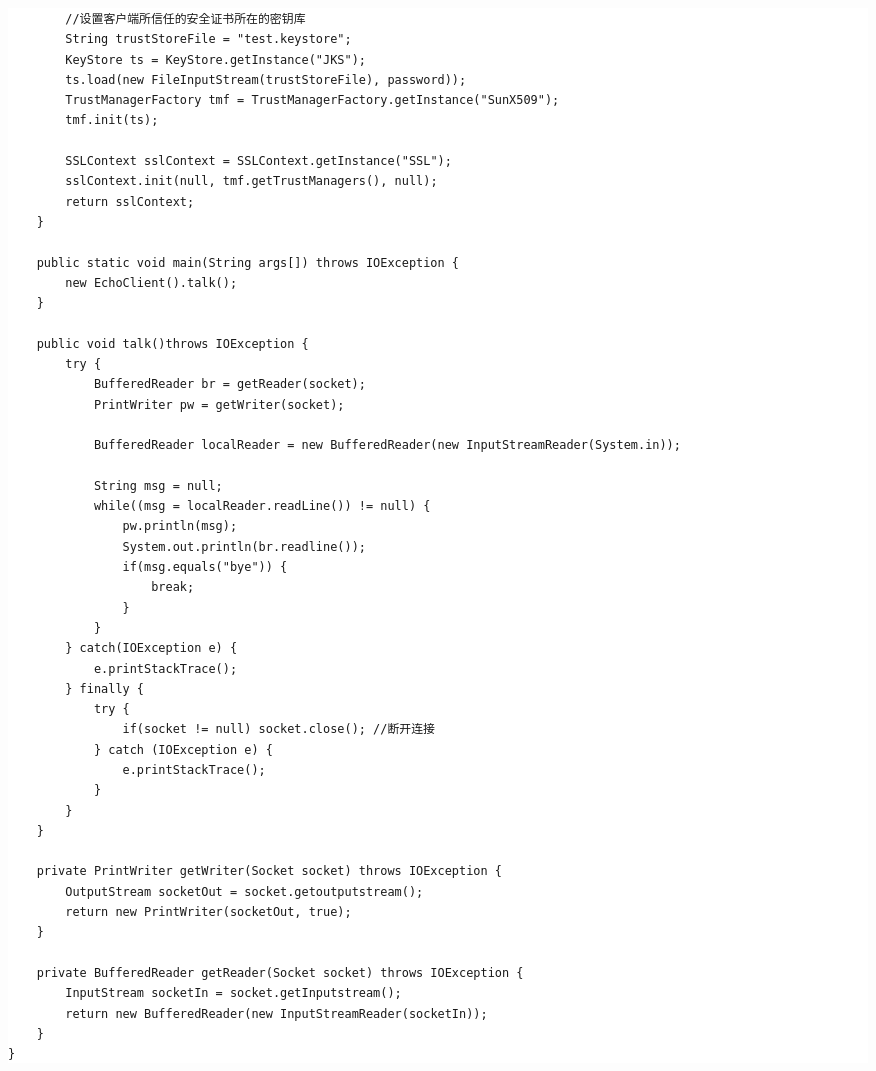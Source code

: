             //设置客户端所信任的安全证书所在的密钥库
            String trustStoreFile = "test.keystore";
            KeyStore ts = KeyStore.getInstance("JKS");
            ts.load(new FileInputStream(trustStoreFile), password));
            TrustManagerFactory tmf = TrustManagerFactory.getInstance("SunX509");
            tmf.init(ts);
            
            SSLContext sslContext = SSLContext.getInstance("SSL");
            sslContext.init(null, tmf.getTrustManagers(), null);
            return sslContext;
        }
        
        public static void main(String args[]) throws IOException {
            new EchoClient().talk();
        }
        
        public void talk()throws IOException {
            try {
                BufferedReader br = getReader(socket);
                PrintWriter pw = getWriter(socket);
                
                BufferedReader localReader = new BufferedReader(new InputStreamReader(System.in));
                
                String msg = null;
                while((msg = localReader.readLine()) != null) {
                    pw.println(msg);
                    System.out.println(br.readline());
                    if(msg.equals("bye")) {
                        break;
                    }
                }
            } catch(IOException e) {
                e.printStackTrace();
            } finally {
                try {
                    if(socket != null) socket.close(); //断开连接
                } catch (IOException e) {
                    e.printStackTrace();
                }
            }
        }
        
        private PrintWriter getWriter(Socket socket) throws IOException {
            OutputStream socketOut = socket.getoutputstream();
            return new PrintWriter(socketOut, true);
        }
        
        private BufferedReader getReader(Socket socket) throws IOException {
            InputStream socketIn = socket.getInputstream();
            return new BufferedReader(new InputStreamReader(socketIn));
        }
    }